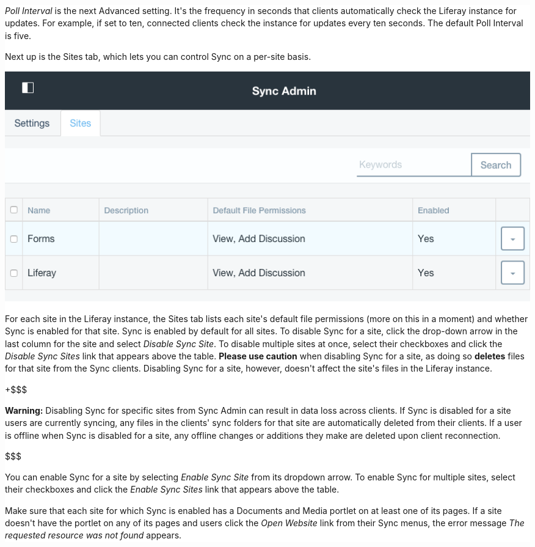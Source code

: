 *Poll Interval* is the next Advanced setting. It's the frequency in seconds that
clients automatically check the Liferay instance for updates. For example, if 
set to ten, connected clients check the instance for updates every ten seconds. 
The default Poll Interval is five. 

Next up is the Sites tab, which lets you can control Sync on a per-site basis. 

![Figure 2: Sync Admin's Sites tab lets you manage Sync on a per-site basis.](../../../images/sync-admin-02.png)

For each site in the Liferay instance, the Sites tab lists each site's default 
file permissions (more on this in a moment) and whether Sync is enabled for that
site. Sync is enabled by default for all sites. To disable Sync for a site,
click the drop-down arrow in the last column for the site and select *Disable
Sync Site*. To disable multiple sites at once, select their checkboxes and click
the *Disable Sync Sites* link that appears above the table. **Please use
caution** when disabling Sync for a site, as doing so **deletes** files for that
site from the Sync clients. Disabling Sync for a site, however, doesn't affect
the site's files in the Liferay instance. 

+$$$

**Warning:** Disabling Sync for specific sites from Sync Admin can result in
data loss across clients. If Sync is disabled for a site users are currently
syncing, any files in the clients' sync folders for that site are automatically
deleted from their clients. If a user is offline when Sync is disabled for a
site, any offline changes or additions they make are deleted upon client
reconnection. 

$$$

You can enable Sync for a site by selecting *Enable Sync Site* from its dropdown
arrow. To enable Sync for multiple sites, select their checkboxes and click the
*Enable Sync Sites* link that appears above the table. 

Make sure that each site for which Sync is enabled has a Documents and Media
portlet on at least one of its pages. If a site doesn't have the portlet on any
of its pages and users click the *Open Website* link from their Sync menus, the
error message *The requested resource was not found* appears. 
